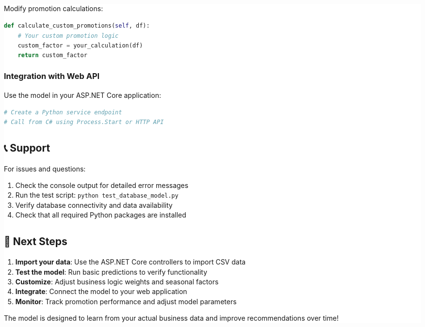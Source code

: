 Modify promotion calculations:

```python
def calculate_custom_promotions(self, df):
    # Your custom promotion logic
    custom_factor = your_calculation(df)
    return custom_factor
```

### Integration with Web API

Use the model in your ASP.NET Core application:

```python
# Create a Python service endpoint
# Call from C# using Process.Start or HTTP API
```

## 📞 Support

For issues and questions:

1. Check the console output for detailed error messages
2. Run the test script: `python test_database_model.py`
3. Verify database connectivity and data availability
4. Check that all required Python packages are installed

## 🚀 Next Steps

1. **Import your data**: Use the ASP.NET Core controllers to import CSV data
2. **Test the model**: Run basic predictions to verify functionality
3. **Customize**: Adjust business logic weights and seasonal factors
4. **Integrate**: Connect the model to your web application
5. **Monitor**: Track promotion performance and adjust model parameters

The model is designed to learn from your actual business data and improve recommendations over time!
